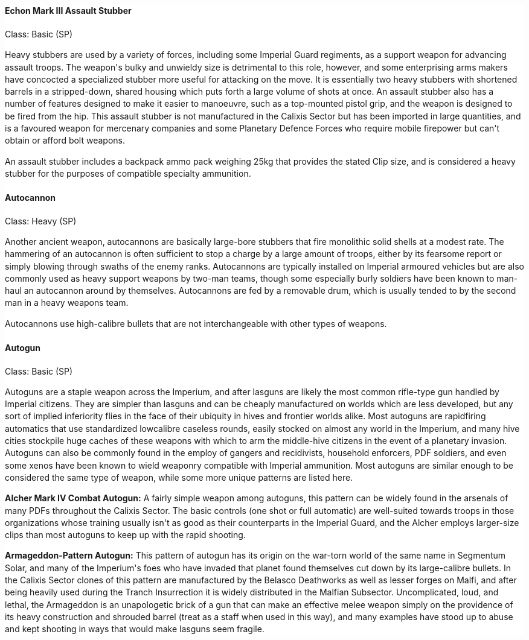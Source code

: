 #### Echon Mark III Assault Stubber 
Class: Basic (SP)

Heavy stubbers are used by a variety of forces, including some Imperial Guard regiments, as a support weapon for advancing assault troops. The weapon's bulky and unwieldy size is detrimental to this role, however, and some enterprising arms makers have concocted a specialized stubber more useful for attacking on the move. It is essentially two heavy stubbers with shortened barrels in a stripped-down, shared housing which puts forth a large volume of shots at once. An assault stubber also has a number of features designed to make it easier to manoeuvre, such as a top-mounted pistol grip, and the weapon is designed to be fired from the hip. This assault stubber is not manufactured in the Calixis Sector but has been imported in large quantities, and is a favoured weapon for mercenary companies and some Planetary 
Defence Forces who require mobile firepower but can't obtain or afford bolt weapons.

An assault stubber includes a backpack ammo pack weighing 25kg that provides the stated Clip size, and is considered a heavy stubber for the purposes of compatible specialty ammunition.

#### Autocannon
Class: Heavy (SP)

Another ancient weapon, autocannons are basically large-bore stubbers that fire monolithic solid shells at a modest rate. The hammering of an autocannon is often sufficient to stop a charge by a large amount of troops, either by its fearsome report or simply blowing through swaths of the enemy ranks. Autocannons are typically installed on Imperial armoured vehicles but are also commonly used as heavy support weapons by two-man teams, though some especially burly soldiers have been known to man-haul an autocannon around by themselves. Autocannons are fed by a removable drum, which is usually tended to by the second man in a heavy weapons team.

Autocannons use high-calibre bullets that are not interchangeable with other types of weapons.

#### Autogun
Class: Basic (SP)

Autoguns are a staple weapon across the Imperium, and after lasguns are likely the most common rifle-type gun handled by Imperial citizens. They are simpler than lasguns and can be cheaply manufactured on worlds which are less developed, but any sort of implied inferiority flies in the face of their ubiquity in hives and frontier worlds alike. Most autoguns are rapidfiring automatics that use standardized lowcalibre caseless rounds, easily stocked on almost any world in the Imperium, and many hive cities stockpile huge caches of these weapons with which to arm the middle-hive citizens in the event of a planetary invasion. Autoguns can also be commonly found in the employ of gangers and recidivists, household enforcers, PDF soldiers, and even some xenos have been known to wield weaponry compatible with Imperial ammunition. Most autoguns are similar enough to be considered the same type of weapon, while some more unique patterns are listed here.

**Alcher Mark IV Combat Autogun:**
A fairly simple weapon among autoguns, this pattern can be widely found in the arsenals of many PDFs throughout the Calixis Sector. The basic controls (one shot or full automatic) are well-suited towards troops in those organizations whose training usually isn't as good as their counterparts in the Imperial Guard, and the Alcher employs larger-size clips than most autoguns to keep up with the rapid shooting.

**Armageddon-Pattern Autogun:**
This pattern of autogun has its origin on the war-torn world of the same name in Segmentum Solar, and many of the Imperium's foes who have invaded that planet found themselves cut down by its large-calibre bullets. In the Calixis Sector clones of this pattern are manufactured by the Belasco Deathworks as well as lesser forges on Malfi, and after being heavily used during the Tranch Insurrection it is widely distributed in the Malfian Subsector. Uncomplicated, loud, and lethal, the Armageddon is an unapologetic brick of a gun that can make an effective melee weapon simply on the providence of its heavy construction and shrouded barrel (treat as a staff when used in this way), and many examples have stood up to abuse and kept shooting in ways that would make lasguns seem fragile.
